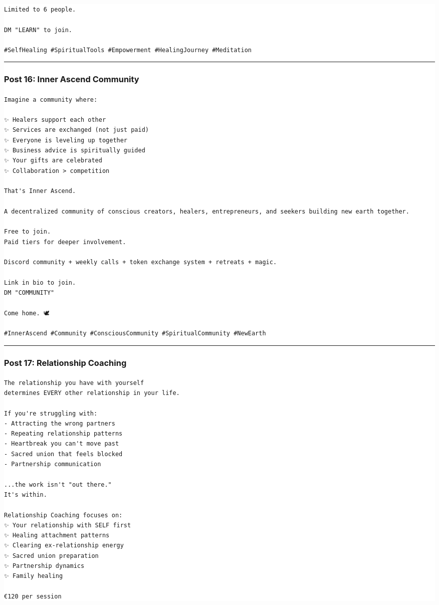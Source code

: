 ```
Limited to 6 people.

DM "LEARN" to join.

#SelfHealing #SpiritualTools #Empowerment #HealingJourney #Meditation
```

---

### Post 16: Inner Ascend Community
```
Imagine a community where:

✨ Healers support each other
✨ Services are exchanged (not just paid)
✨ Everyone is leveling up together
✨ Business advice is spiritually guided
✨ Your gifts are celebrated
✨ Collaboration > competition

That's Inner Ascend.

A decentralized community of conscious creators, healers, entrepreneurs, and seekers building new earth together.

Free to join.
Paid tiers for deeper involvement.

Discord community + weekly calls + token exchange system + retreats + magic.

Link in bio to join.
DM "COMMUNITY"

Come home. 🕊️

#InnerAscend #Community #ConsciousCommunity #SpiritualCommunity #NewEarth
```

---

### Post 17: Relationship Coaching
```
The relationship you have with yourself
determines EVERY other relationship in your life.

If you're struggling with:
- Attracting the wrong partners
- Repeating relationship patterns
- Heartbreak you can't move past
- Sacred union that feels blocked
- Partnership communication

...the work isn't "out there."
It's within.

Relationship Coaching focuses on:
✨ Your relationship with SELF first
✨ Healing attachment patterns
✨ Clearing ex-relationship energy
✨ Sacred union preparation
✨ Partnership dynamics
✨ Family healing

€120 per session
```